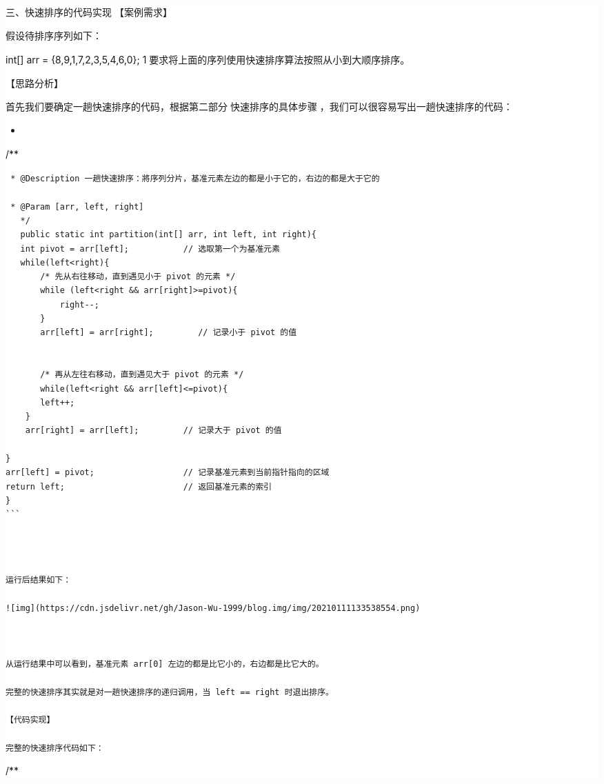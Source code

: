 三、快速排序的代码实现
【案例需求】

假设待排序序列如下：

int[] arr = {8,9,1,7,2,3,5,4,6,0};
1
要求将上面的序列使用快速排序算法按照从小到大顺序排序。

【思路分析】

首先我们要确定一趟快速排序的代码，根据第二部分 快速排序的具体步骤 ，我们可以很容易写出一趟快速排序的代码：

 * ```
 /**
    
     * @Description 一趟快速排序：將序列分片，基准元素左边的都是小于它的，右边的都是大于它的
    
     * @Param [arr, left, right]
       */
       public static int partition(int[] arr, int left, int right){
       int pivot = arr[left];        	// 选取第一个为基准元素
       while(left<right){
           /* 先从右往移动，直到遇见小于 pivot 的元素 */
           while (left<right && arr[right]>=pivot){
               right--;
           }
           arr[left] = arr[right];         // 记录小于 pivot 的值
           
    
           /* 再从左往右移动，直到遇见大于 pivot 的元素 */
           while(left<right && arr[left]<=pivot){
           left++;
        }
        arr[right] = arr[left];         // 记录大于 pivot 的值
     
    }
    arr[left] = pivot;            		// 记录基准元素到当前指针指向的区域
    return left;						// 返回基准元素的索引
    }
    ```
 ```
 
 

运行后结果如下：

![img](https://cdn.jsdelivr.net/gh/Jason-Wu-1999/blog.img/img/20210111133538554.png)



从运行结果中可以看到，基准元素 arr[0] 左边的都是比它小的，右边都是比它大的。

完整的快速排序其实就是对一趟快速排序的递归调用，当 left == right 时退出排序。

【代码实现】

完整的快速排序代码如下：

 ```
/**
